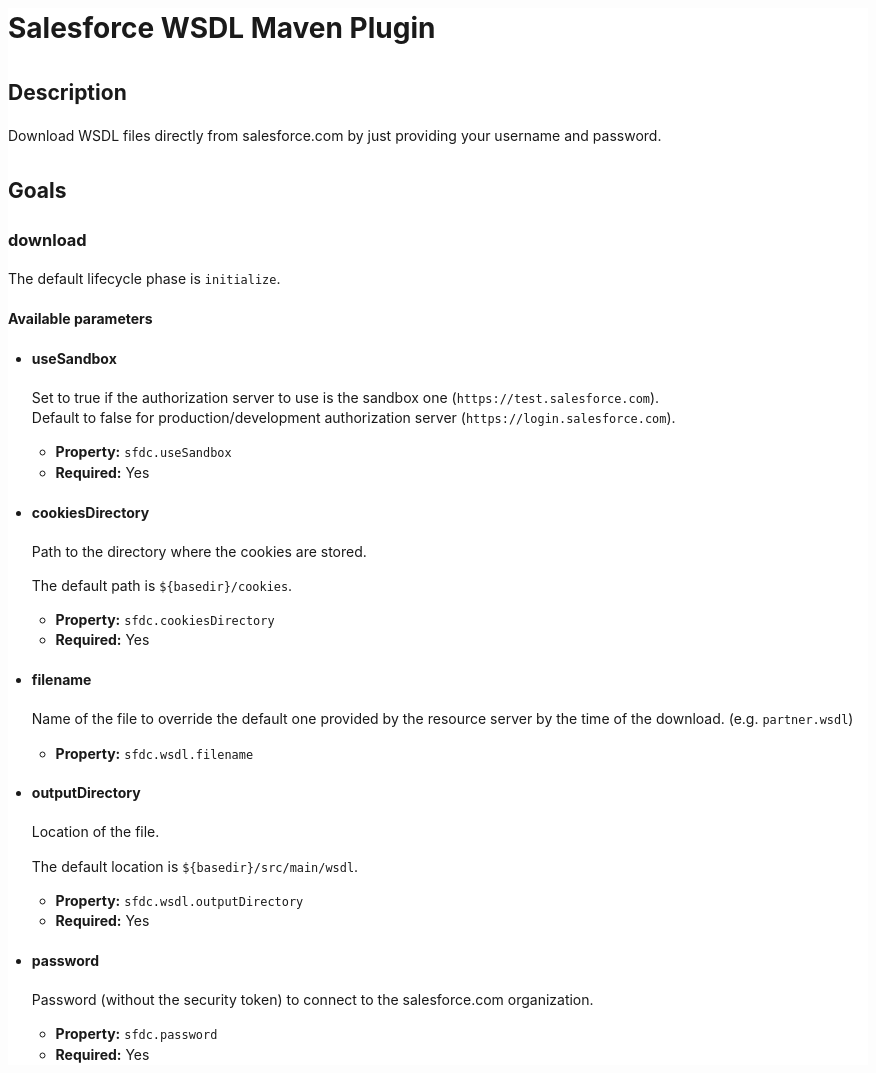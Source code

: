 # Salesforce WSDL Maven Plugin

## Description

Download WSDL files directly from salesforce.com by just providing your username
and password.

## Goals

### download

The default lifecycle phase is `initialize`.

#### Available parameters

* #### useSandbox

  Set to true if the authorization server to use is the sandbox one
  (`https://test.salesforce.com`).  
  Default to false for production/development authorization server
  (`https://login.salesforce.com`).

  - **Property:** `sfdc.useSandbox`
  - **Required:** Yes


* #### cookiesDirectory

  Path to the directory where the cookies are stored.

  The default path is `${basedir}/cookies`.

  - **Property:** `sfdc.cookiesDirectory`
  - **Required:** Yes

* #### filename

  Name of the file to override the default one provided by the resource
  server by the time of the download. (e.g. `partner.wsdl`)

  - **Property:** `sfdc.wsdl.filename`

* #### outputDirectory

  Location of the file.

  The default location is `${basedir}/src/main/wsdl`.

  - **Property:** `sfdc.wsdl.outputDirectory`
  - **Required:** Yes

* #### password

  Password (without the security token) to connect to the salesforce.com
  organization.

  - **Property:** `sfdc.password`
  - **Required:** Yes

